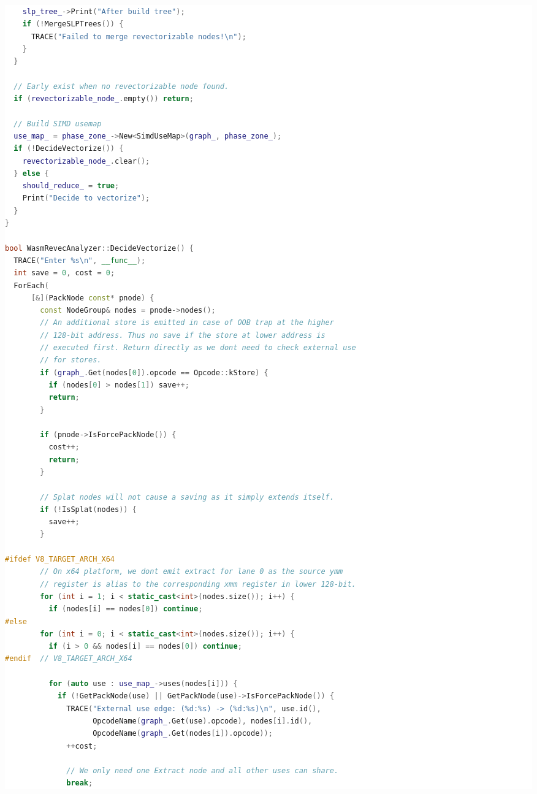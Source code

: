 ```cpp
    slp_tree_->Print("After build tree");
    if (!MergeSLPTrees()) {
      TRACE("Failed to merge revectorizable nodes!\n");
    }
  }

  // Early exist when no revectorizable node found.
  if (revectorizable_node_.empty()) return;

  // Build SIMD usemap
  use_map_ = phase_zone_->New<SimdUseMap>(graph_, phase_zone_);
  if (!DecideVectorize()) {
    revectorizable_node_.clear();
  } else {
    should_reduce_ = true;
    Print("Decide to vectorize");
  }
}

bool WasmRevecAnalyzer::DecideVectorize() {
  TRACE("Enter %s\n", __func__);
  int save = 0, cost = 0;
  ForEach(
      [&](PackNode const* pnode) {
        const NodeGroup& nodes = pnode->nodes();
        // An additional store is emitted in case of OOB trap at the higher
        // 128-bit address. Thus no save if the store at lower address is
        // executed first. Return directly as we dont need to check external use
        // for stores.
        if (graph_.Get(nodes[0]).opcode == Opcode::kStore) {
          if (nodes[0] > nodes[1]) save++;
          return;
        }

        if (pnode->IsForcePackNode()) {
          cost++;
          return;
        }

        // Splat nodes will not cause a saving as it simply extends itself.
        if (!IsSplat(nodes)) {
          save++;
        }

#ifdef V8_TARGET_ARCH_X64
        // On x64 platform, we dont emit extract for lane 0 as the source ymm
        // register is alias to the corresponding xmm register in lower 128-bit.
        for (int i = 1; i < static_cast<int>(nodes.size()); i++) {
          if (nodes[i] == nodes[0]) continue;
#else
        for (int i = 0; i < static_cast<int>(nodes.size()); i++) {
          if (i > 0 && nodes[i] == nodes[0]) continue;
#endif  // V8_TARGET_ARCH_X64

          for (auto use : use_map_->uses(nodes[i])) {
            if (!GetPackNode(use) || GetPackNode(use)->IsForcePackNode()) {
              TRACE("External use edge: (%d:%s) -> (%d:%s)\n", use.id(),
                    OpcodeName(graph_.Get(use).opcode), nodes[i].id(),
                    OpcodeName(graph_.Get(nodes[i]).opcode));
              ++cost;

              // We only need one Extract node and all other uses can share.
              break;
```
